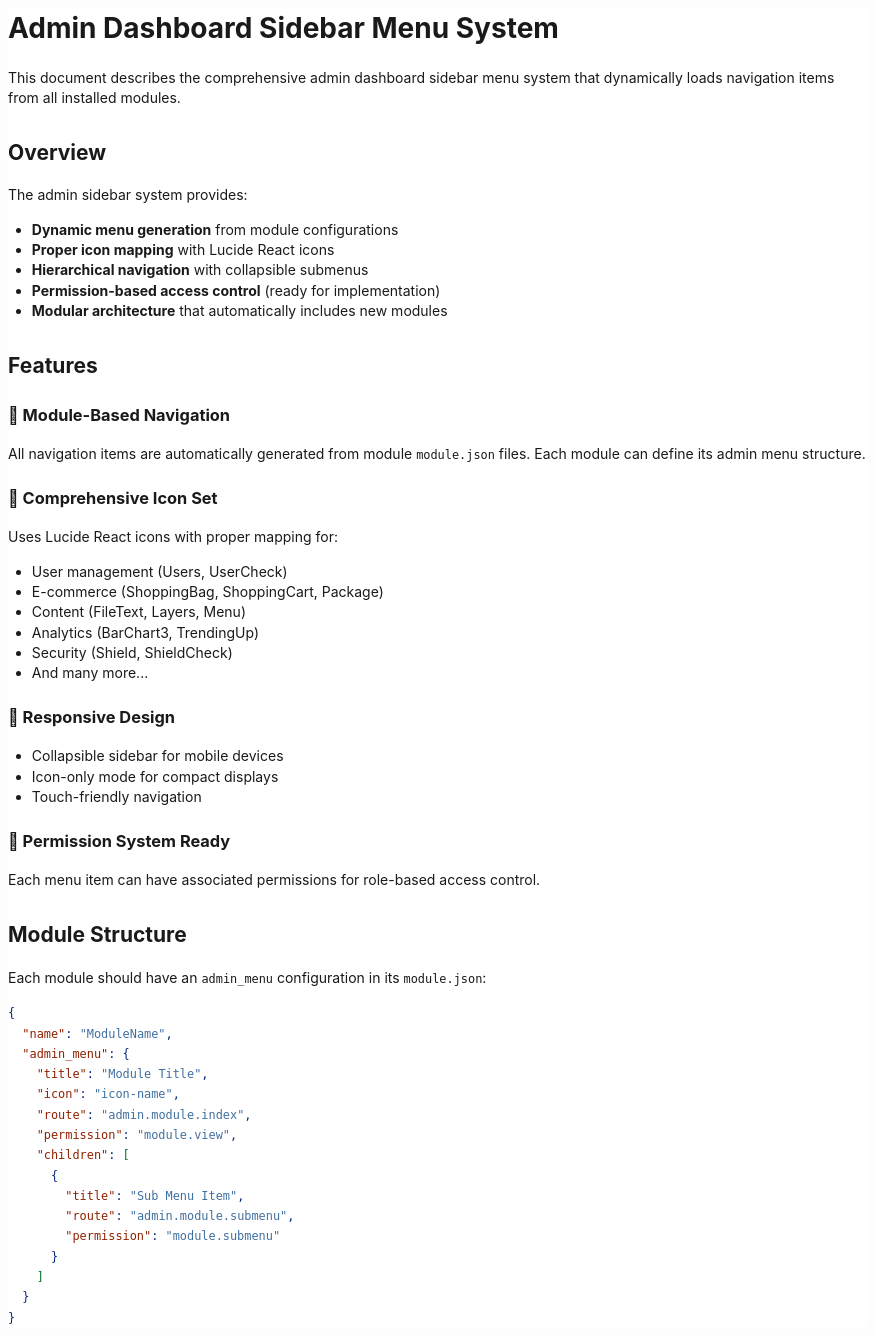 # Admin Dashboard Sidebar Menu System

This document describes the comprehensive admin dashboard sidebar menu system that dynamically loads navigation items from all installed modules.

## Overview

The admin sidebar system provides:
- **Dynamic menu generation** from module configurations
- **Proper icon mapping** with Lucide React icons
- **Hierarchical navigation** with collapsible submenus
- **Permission-based access control** (ready for implementation)
- **Modular architecture** that automatically includes new modules

## Features

### 🎯 Module-Based Navigation
All navigation items are automatically generated from module `module.json` files. Each module can define its admin menu structure.

### 🎨 Comprehensive Icon Set
Uses Lucide React icons with proper mapping for:
- User management (Users, UserCheck)
- E-commerce (ShoppingBag, ShoppingCart, Package)
- Content (FileText, Layers, Menu)
- Analytics (BarChart3, TrendingUp)
- Security (Shield, ShieldCheck)
- And many more...

### 📱 Responsive Design
- Collapsible sidebar for mobile devices
- Icon-only mode for compact displays
- Touch-friendly navigation

### 🔐 Permission System Ready
Each menu item can have associated permissions for role-based access control.

## Module Structure

Each module should have an `admin_menu` configuration in its `module.json`:

```json
{
  "name": "ModuleName",
  "admin_menu": {
    "title": "Module Title",
    "icon": "icon-name",
    "route": "admin.module.index",
    "permission": "module.view",
    "children": [
      {
        "title": "Sub Menu Item",
        "route": "admin.module.submenu",
        "permission": "module.submenu"
      }
    ]
  }
}
```
